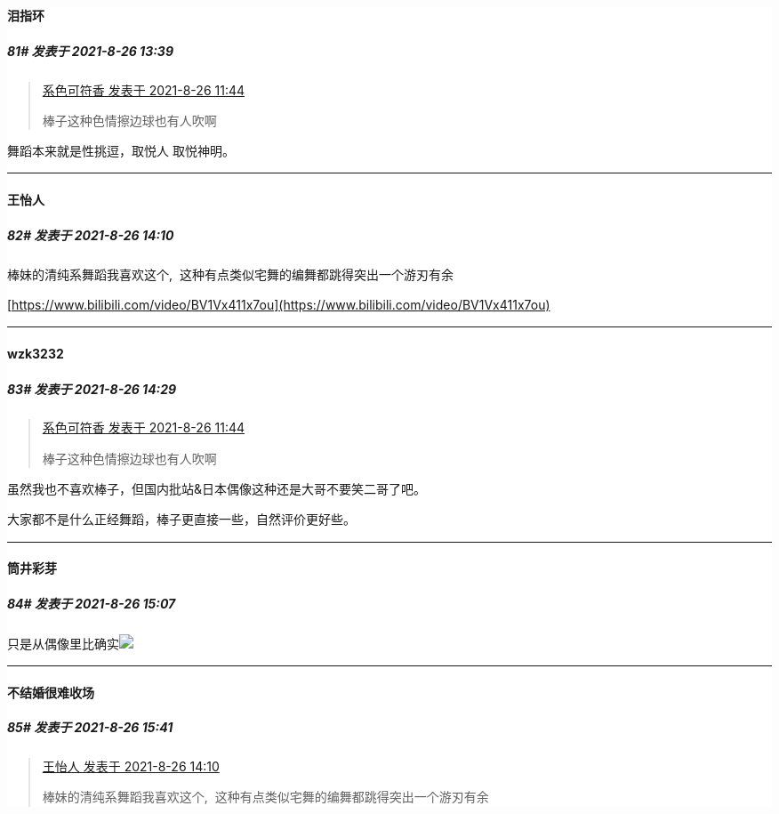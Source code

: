 ####  泪指环  
##### 81#       发表于 2021-8-26 13:39


<blockquote><a href="httphttps://bbs.saraba1st.com/2b/forum.php?mod=redirect&amp;goto=findpost&amp;pid=52511999&amp;ptid=2022845" target="_blank">系色可符香 发表于 2021-8-26 11:44</a>

棒子这种色情擦边球也有人吹啊</blockquote>
舞蹈本来就是性挑逗，取悦人 取悦神明。


                                                 

*****

####  王怡人  
##### 82#       发表于 2021-8-26 14:10


棒妹的清纯系舞蹈我喜欢这个,  这种有点类似宅舞的编舞都跳得突出一个游刃有余

[https://www.bilibili.com/video/BV1Vx411x7ou](https://www.bilibili.com/video/BV1Vx411x7ou)


*****

####  wzk3232  
##### 83#       发表于 2021-8-26 14:29


<blockquote><a href="httphttps://bbs.saraba1st.com/2b/forum.php?mod=redirect&amp;goto=findpost&amp;pid=52511999&amp;ptid=2022845" target="_blank">系色可符香 发表于 2021-8-26 11:44</a>

棒子这种色情擦边球也有人吹啊</blockquote>
虽然我也不喜欢棒子，但国内批站&amp;日本偶像这种还是大哥不要笑二哥了吧。

大家都不是什么正经舞蹈，棒子更直接一些，自然评价更好些。


                                                 

*****

####  筒井彩芽  
##### 84#       发表于 2021-8-26 15:07


只是从偶像里比确实<img src="https://static.saraba1st.com/image/smiley/face2017/067.png" referrerpolicy="no-referrer">


*****

####  不结婚很难收场  
##### 85#       发表于 2021-8-26 15:41


<blockquote><a href="httphttps://bbs.saraba1st.com/2b/forum.php?mod=redirect&amp;goto=findpost&amp;pid=52514051&amp;ptid=2022845" target="_blank">王怡人 发表于 2021-8-26 14:10</a>

棒妹的清纯系舞蹈我喜欢这个,  这种有点类似宅舞的编舞都跳得突出一个游刃有余
